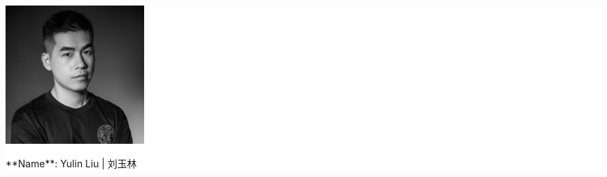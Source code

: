 <img id="yulin" src="https://raw.githubusercontent.com/SciEcon/SciEcon-Website/main/docs/people_thumbnail/yulin.jpg" onmouseover="yulinHover();" onmouseout="yulinOffHover();" width="200" />
<script>
let yulinOffHover = () => {
    document.getElementById('yulin').setAttribute('src', 'https://raw.githubusercontent.com/SciEcon/SciEcon-Website/main/docs/people_thumbnail/yulin.jpg');
};

let yulinHover = () => {
    document.getElementById('yulin').setAttribute('src', 'https://raw.githubusercontent.com/SciEcon/SciEcon-Website/main/docs/nft/楷体_明_Yulin%20Liu.png');
};
</script>
<div style="width: 5%">
</div>
<div markdown style="width: 70%;">
**Name**: Yulin Liu | 刘玉林
